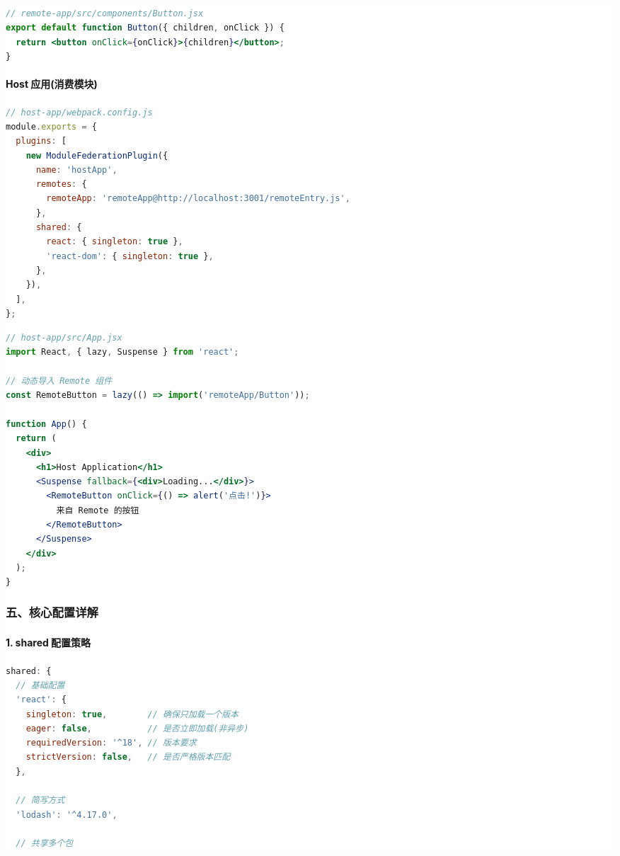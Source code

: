 ```jsx
// remote-app/src/components/Button.jsx
export default function Button({ children, onClick }) {
  return <button onClick={onClick}>{children}</button>;
}
```

#### Host 应用(消费模块)

```javascript
// host-app/webpack.config.js
module.exports = {
  plugins: [
    new ModuleFederationPlugin({
      name: 'hostApp',
      remotes: {
        remoteApp: 'remoteApp@http://localhost:3001/remoteEntry.js',
      },
      shared: {
        react: { singleton: true },
        'react-dom': { singleton: true },
      },
    }),
  ],
};
```

```jsx
// host-app/src/App.jsx
import React, { lazy, Suspense } from 'react';

// 动态导入 Remote 组件
const RemoteButton = lazy(() => import('remoteApp/Button'));

function App() {
  return (
    <div>
      <h1>Host Application</h1>
      <Suspense fallback={<div>Loading...</div>}>
        <RemoteButton onClick={() => alert('点击!')}>
          来自 Remote 的按钮
        </RemoteButton>
      </Suspense>
    </div>
  );
}
```

### 五、核心配置详解

#### 1. shared 配置策略

```javascript
shared: {
  // 基础配置
  'react': {
    singleton: true,        // 确保只加载一个版本
    eager: false,           // 是否立即加载(非异步)
    requiredVersion: '^18', // 版本要求
    strictVersion: false,   // 是否严格版本匹配
  },

  // 简写方式
  'lodash': '^4.17.0',

  // 共享多个包
```